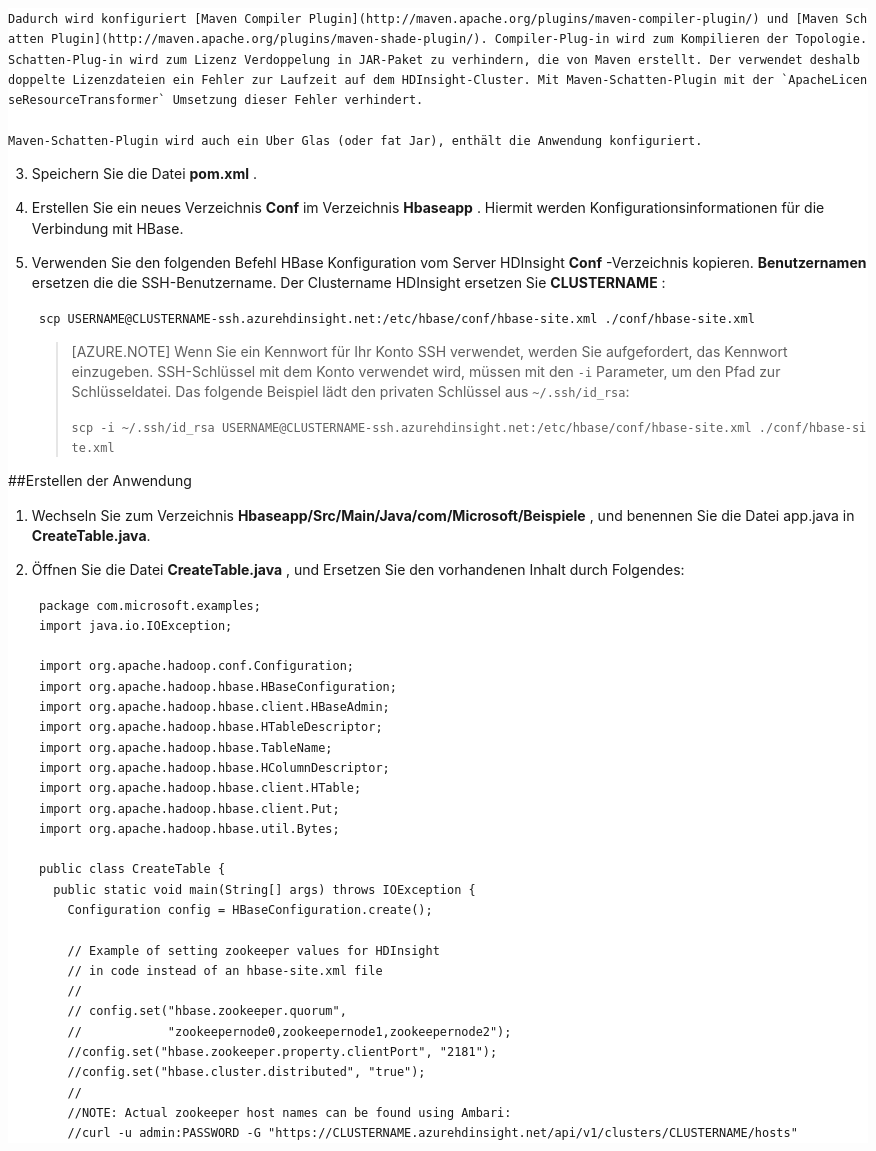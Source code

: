     Dadurch wird konfiguriert [Maven Compiler Plugin](http://maven.apache.org/plugins/maven-compiler-plugin/) und [Maven Schatten Plugin](http://maven.apache.org/plugins/maven-shade-plugin/). Compiler-Plug-in wird zum Kompilieren der Topologie. Schatten-Plug-in wird zum Lizenz Verdoppelung in JAR-Paket zu verhindern, die von Maven erstellt. Der verwendet deshalb doppelte Lizenzdateien ein Fehler zur Laufzeit auf dem HDInsight-Cluster. Mit Maven-Schatten-Plugin mit der `ApacheLicenseResourceTransformer` Umsetzung dieser Fehler verhindert.

    Maven-Schatten-Plugin wird auch ein Uber Glas (oder fat Jar), enthält die Anwendung konfiguriert.

3. Speichern Sie die Datei __pom.xml__ .

4. Erstellen Sie ein neues Verzeichnis __Conf__ im Verzeichnis __Hbaseapp__ . Hiermit werden Konfigurationsinformationen für die Verbindung mit HBase.

5. Verwenden Sie den folgenden Befehl HBase Konfiguration vom Server HDInsight __Conf__ -Verzeichnis kopieren. **Benutzernamen** ersetzen die die SSH-Benutzername. Der Clustername HDInsight ersetzen Sie **CLUSTERNAME** :

        scp USERNAME@CLUSTERNAME-ssh.azurehdinsight.net:/etc/hbase/conf/hbase-site.xml ./conf/hbase-site.xml

    > [AZURE.NOTE] Wenn Sie ein Kennwort für Ihr Konto SSH verwendet, werden Sie aufgefordert, das Kennwort einzugeben. SSH-Schlüssel mit dem Konto verwendet wird, müssen mit den `-i` Parameter, um den Pfad zur Schlüsseldatei. Das folgende Beispiel lädt den privaten Schlüssel aus `~/.ssh/id_rsa`:
    >
    > `scp -i ~/.ssh/id_rsa USERNAME@CLUSTERNAME-ssh.azurehdinsight.net:/etc/hbase/conf/hbase-site.xml ./conf/hbase-site.xml`

##<a name="create-the-application"></a>Erstellen der Anwendung

1. Wechseln Sie zum Verzeichnis __Hbaseapp/Src/Main/Java/com/Microsoft/Beispiele__ , und benennen Sie die Datei app.java in __CreateTable.java__.

2. Öffnen Sie die Datei __CreateTable.java__ , und Ersetzen Sie den vorhandenen Inhalt durch Folgendes:

        package com.microsoft.examples;
        import java.io.IOException;

        import org.apache.hadoop.conf.Configuration;
        import org.apache.hadoop.hbase.HBaseConfiguration;
        import org.apache.hadoop.hbase.client.HBaseAdmin;
        import org.apache.hadoop.hbase.HTableDescriptor;
        import org.apache.hadoop.hbase.TableName;
        import org.apache.hadoop.hbase.HColumnDescriptor;
        import org.apache.hadoop.hbase.client.HTable;
        import org.apache.hadoop.hbase.client.Put;
        import org.apache.hadoop.hbase.util.Bytes;

        public class CreateTable {
          public static void main(String[] args) throws IOException {
            Configuration config = HBaseConfiguration.create();

            // Example of setting zookeeper values for HDInsight
            // in code instead of an hbase-site.xml file
            //
            // config.set("hbase.zookeeper.quorum",
            //            "zookeepernode0,zookeepernode1,zookeepernode2");
            //config.set("hbase.zookeeper.property.clientPort", "2181");
            //config.set("hbase.cluster.distributed", "true");
            //
            //NOTE: Actual zookeeper host names can be found using Ambari:
            //curl -u admin:PASSWORD -G "https://CLUSTERNAME.azurehdinsight.net/api/v1/clusters/CLUSTERNAME/hosts"
            